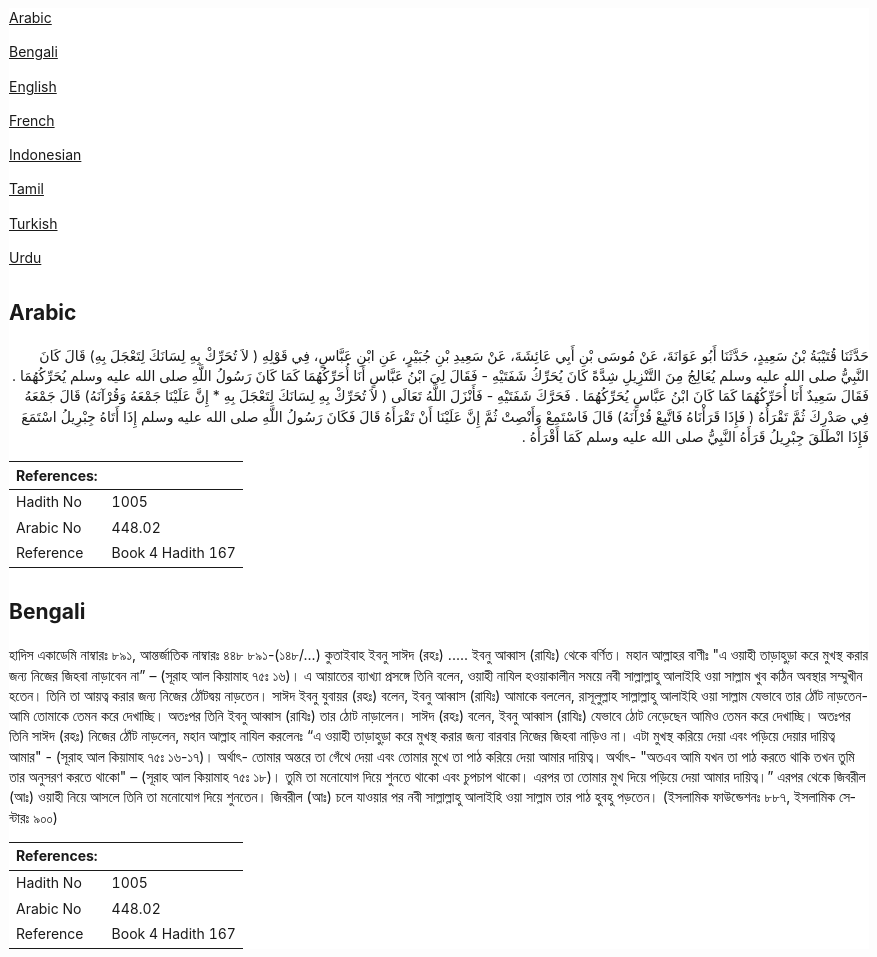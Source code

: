 [Arabic](#arabic)

[Bengali](#bengali)

[English](#english)

[French](#french)

[Indonesian](#indonesian)

[Tamil](#tamil)

[Turkish](#turkish)

[Urdu](#urdu)

## Arabic


<div dir="rtl" lang="ar" style={{fontSize:'larger',backgroundColor:'#f8f9fa',padding:20}}>
حَدَّثَنَا قُتَيْبَةُ بْنُ سَعِيدٍ، حَدَّثَنَا أَبُو عَوَانَةَ، عَنْ مُوسَى بْنِ أَبِي عَائِشَةَ، عَنْ سَعِيدِ بْنِ جُبَيْرٍ، عَنِ ابْنِ عَبَّاسٍ، فِي قَوْلِهِ ‏(‏ لاَ تُحَرِّكْ بِهِ لِسَانَكَ لِتَعْجَلَ بِهِ‏)‏ قَالَ كَانَ النَّبِيُّ صلى الله عليه وسلم يُعَالِجُ مِنَ التَّنْزِيلِ شِدَّةً كَانَ يُحَرِّكُ شَفَتَيْهِ - فَقَالَ لِيَ ابْنُ عَبَّاسٍ أَنَا أُحَرِّكُهُمَا كَمَا كَانَ رَسُولُ اللَّهِ صلى الله عليه وسلم يُحَرِّكُهُمَا ‏.‏ فَقَالَ سَعِيدٌ أَنَا أُحَرِّكُهُمَا كَمَا كَانَ ابْنُ عَبَّاسٍ يُحَرِّكُهُمَا ‏.‏ فَحَرَّكَ شَفَتَيْهِ - فَأَنْزَلَ اللَّهُ تَعَالَى ‏(‏ لاَ تُحَرِّكْ بِهِ لِسَانَكَ لِتَعْجَلَ بِهِ * إِنَّ عَلَيْنَا جَمْعَهُ وَقُرْآنَهُ‏)‏ قَالَ جَمْعَهُ فِي صَدْرِكَ ثُمَّ تَقْرَأُهُ ‏(‏ فَإِذَا قَرَأْنَاهُ فَاتَّبِعْ قُرْآنَهُ‏)‏ قَالَ فَاسْتَمِعْ وَأَنْصِتْ ثُمَّ إِنَّ عَلَيْنَا أَنْ تَقْرَأَهُ قَالَ فَكَانَ رَسُولُ اللَّهِ صلى الله عليه وسلم إِذَا أَتَاهُ جِبْرِيلُ اسْتَمَعَ فَإِذَا انْطَلَقَ جِبْرِيلُ قَرَأَهُ النَّبِيُّ صلى الله عليه وسلم كَمَا أَقْرَأَهُ ‏.‏
</div>
<div style={{backgroundColor:'#f8f9fa',padding:20, marginBottom: 10}}><table> <thead> <tr> <th>References:</th> <th></th> </tr> </thead> <tbody><tr><td>Hadith No</td><td>1005</td></tr><tr><td>Arabic No</td><td>448.02</td></tr><tr><td>Reference</td><td>Book 4 Hadith 167</td></tr></tbody></table></div>

## Bengali


<div dir="ltr" lang="bn" style={{fontSize:'larger',backgroundColor:'#f8f9fa',padding:20}}>
হাদিস একাডেমি নাম্বারঃ ৮৯১, আন্তর্জাতিক নাম্বারঃ ৪৪৮ ৮৯১-(১৪৮/...) কুতাইবাহ ইবনু সাঈদ (রহঃ) ..... ইবনু আব্বাস (রাযিঃ) থেকে বর্ণিত। মহান আল্লাহর বাণীঃ "এ ওয়াহী তাড়াহুড়া করে মুখস্থ করার জন্য নিজের জিহবা নাড়াবেন না” – (সূরাহ আল কিয়ামাহ ৭৫ঃ ১৬)। এ আয়াতের ব্যাখ্যা প্রসঙ্গে তিনি বলেন, ওয়াহী নাযিল হওয়াকালীন সময়ে নবী সাল্লাল্লাহু আলাইহি ওয়া সাল্লাম খুব কঠিন অবস্থার সম্মুখীন হতেন। তিনি তা আয়ত্ব করার জন্য নিজের ঠোঁটদ্বয় নাড়তেন। সাঈদ ইবনু যুবায়র (রহঃ) বলেন, ইবনু আব্বাস (রাযিঃ) আমাকে বললেন, রাসূলুল্লাহ সাল্লাল্লাহু আলাইহি ওয়া সাল্লাম যেভাবে তার ঠোঁট নাড়তেন- আমি তোমাকে তেমন করে দেখাচ্ছি। অতঃপর তিনি ইবনু আব্বাস (রাযিঃ) তার ঠোট নাড়ালেন। সাঈদ (রহঃ) বলেন, ইবনু আব্বাস (রাযিঃ) যেভাবে ঠোট নেড়েছেন আমিও তেমন করে দেখাচ্ছি। অতঃপর তিনি সাঈদ (রহঃ) নিজের ঠোঁট নাড়লেন, মহান আল্লাহ নাযিল করলেনঃ “এ ওয়াহী তাড়াহুড়া করে মুখস্থ করার জন্য বারবার নিজের জিহবা নাড়িও না। এটা মুখস্থ করিয়ে দেয়া এবং পড়িয়ে দেয়ার দায়িত্ব আমার" - (সূরাহ আল কিয়ামাহ ৭৫ঃ ১৬-১৭)। অর্থাৎ- তোমার অন্তরে তা গেঁথে দেয়া এবং তোমার মুখে তা পাঠ করিয়ে দেয়া আমার দায়িত্ব। অর্থাৎ- "অতএব আমি যখন তা পাঠ করতে থাকি তখন তুমি তার অনুসরণ করতে থাকো" – (সূরাহ আল কিয়ামাহ ৭৫ঃ ১৮)। তুমি তা মনোযোগ দিয়ে শুনতে থাকো এবং চুপচাপ থাকো। এরপর তা তোমার মুখ দিয়ে পড়িয়ে দেয়া আমার দায়িত্ব।” এরপর থেকে জিবরীল (আঃ) ওয়াহী নিয়ে আসলে তিনি তা মনোযোগ দিয়ে শুনতেন। জিবরীল (আঃ) চলে যাওয়ার পর নবী সাল্লাল্লাহু আলাইহি ওয়া সাল্লাম তার পাঠ হুবহু পড়তেন। (ইসলামিক ফাউন্ডেশনঃ ৮৮৭, ইসলামিক সেন্টারঃ ৯০০)
</div>
<div style={{backgroundColor:'#f8f9fa',padding:20, marginBottom: 10}}><table> <thead> <tr> <th>References:</th> <th></th> </tr> </thead> <tbody><tr><td>Hadith No</td><td>1005</td></tr><tr><td>Arabic No</td><td>448.02</td></tr><tr><td>Reference</td><td>Book 4 Hadith 167</td></tr></tbody></table></div>
